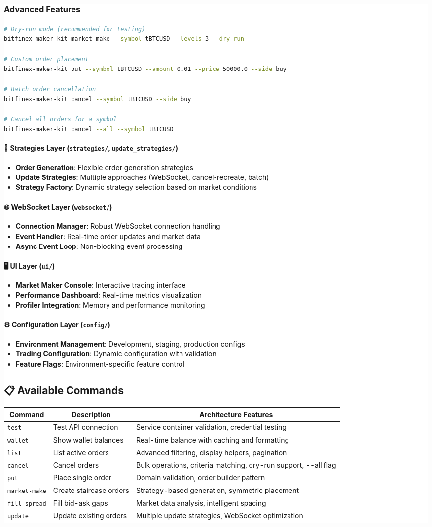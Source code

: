 ### Advanced Features
```bash
# Dry-run mode (recommended for testing)
bitfinex-maker-kit market-make --symbol tBTCUSD --levels 3 --dry-run

# Custom order placement
bitfinex-maker-kit put --symbol tBTCUSD --amount 0.01 --price 50000.0 --side buy

# Batch order cancellation
bitfinex-maker-kit cancel --symbol tBTCUSD --side buy

# Cancel all orders for a symbol
bitfinex-maker-kit cancel --all --symbol tBTCUSD
```

#### 🧩 **Strategies Layer** (`strategies/`, `update_strategies/`)
- **Order Generation**: Flexible order generation strategies
- **Update Strategies**: Multiple approaches (WebSocket, cancel-recreate, batch)
- **Strategy Factory**: Dynamic strategy selection based on market conditions

#### 🌐 **WebSocket Layer** (`websocket/`)
- **Connection Manager**: Robust WebSocket connection handling
- **Event Handler**: Real-time order updates and market data
- **Async Event Loop**: Non-blocking event processing

#### 🖥️ **UI Layer** (`ui/`)
- **Market Maker Console**: Interactive trading interface
- **Performance Dashboard**: Real-time metrics visualization
- **Profiler Integration**: Memory and performance monitoring

#### ⚙️ **Configuration Layer** (`config/`)
- **Environment Management**: Development, staging, production configs
- **Trading Configuration**: Dynamic configuration with validation
- **Feature Flags**: Environment-specific feature control

## 📋 Available Commands

| Command | Description | Architecture Features |
|---------|-------------|----------------------|
| `test` | Test API connection | Service container validation, credential testing |
| `wallet` | Show wallet balances | Real-time balance with caching and formatting |
| `list` | List active orders | Advanced filtering, display helpers, pagination |
| `cancel` | Cancel orders | Bulk operations, criteria matching, dry-run support, --all flag |
| `put` | Place single order | Domain validation, order builder pattern |
| `market-make` | Create staircase orders | Strategy-based generation, symmetric placement |
| `fill-spread` | Fill bid-ask gaps | Market data analysis, intelligent spacing |
| `update` | Update existing orders | Multiple update strategies, WebSocket optimization |
